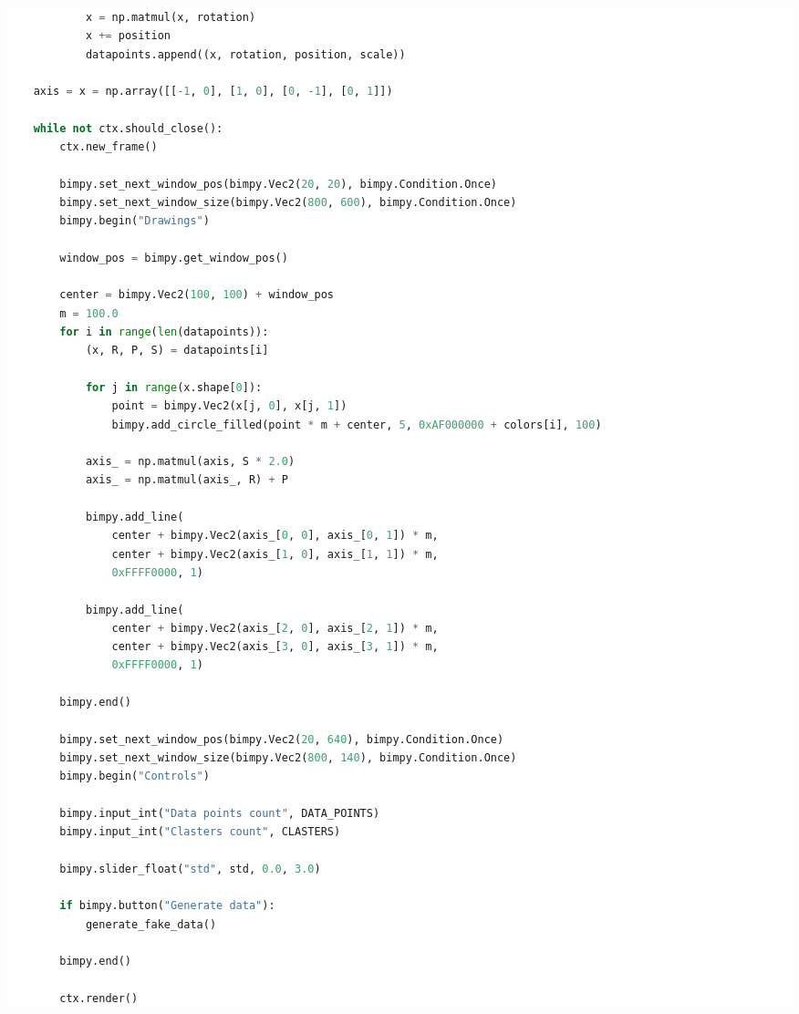 ```python
			x = np.matmul(x, rotation)
			x += position
			datapoints.append((x, rotation, position, scale))

	axis = x = np.array([[-1, 0], [1, 0], [0, -1], [0, 1]])

	while not ctx.should_close():
		ctx.new_frame()

		bimpy.set_next_window_pos(bimpy.Vec2(20, 20), bimpy.Condition.Once)
		bimpy.set_next_window_size(bimpy.Vec2(800, 600), bimpy.Condition.Once)
		bimpy.begin("Drawings")

		window_pos = bimpy.get_window_pos()

		center = bimpy.Vec2(100, 100) + window_pos
		m = 100.0
		for i in range(len(datapoints)):
			(x, R, P, S) = datapoints[i]

			for j in range(x.shape[0]):
				point = bimpy.Vec2(x[j, 0], x[j, 1])
				bimpy.add_circle_filled(point * m + center, 5, 0xAF000000 + colors[i], 100)

			axis_ = np.matmul(axis, S * 2.0)
			axis_ = np.matmul(axis_, R) + P

			bimpy.add_line(
				center + bimpy.Vec2(axis_[0, 0], axis_[0, 1]) * m,
				center + bimpy.Vec2(axis_[1, 0], axis_[1, 1]) * m,
				0xFFFF0000, 1)

			bimpy.add_line(
				center + bimpy.Vec2(axis_[2, 0], axis_[2, 1]) * m,
				center + bimpy.Vec2(axis_[3, 0], axis_[3, 1]) * m,
				0xFFFF0000, 1)

		bimpy.end()

		bimpy.set_next_window_pos(bimpy.Vec2(20, 640), bimpy.Condition.Once)
		bimpy.set_next_window_size(bimpy.Vec2(800, 140), bimpy.Condition.Once)
		bimpy.begin("Controls")

		bimpy.input_int("Data points count", DATA_POINTS)
		bimpy.input_int("Clasters count", CLASTERS)

		bimpy.slider_float("std", std, 0.0, 3.0)

		if bimpy.button("Generate data"):
			generate_fake_data()

		bimpy.end()

		ctx.render()
```
